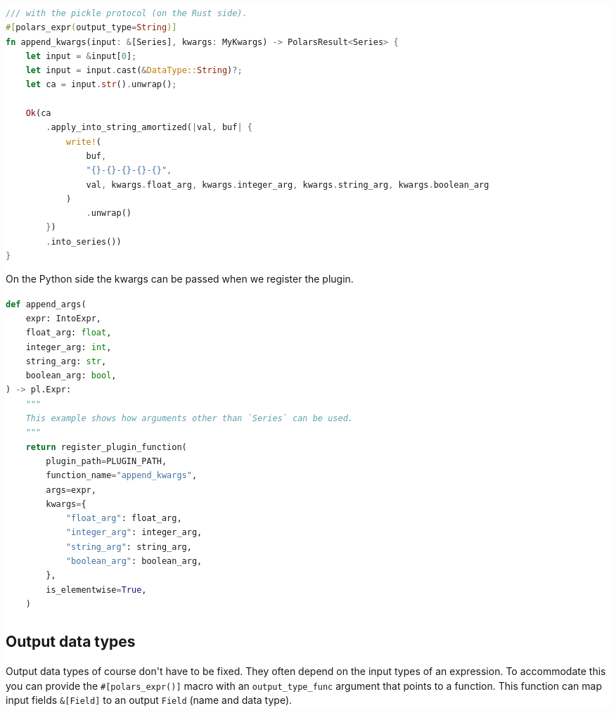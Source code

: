 ```rust
/// with the pickle protocol (on the Rust side).
#[polars_expr(output_type=String)]
fn append_kwargs(input: &[Series], kwargs: MyKwargs) -> PolarsResult<Series> {
    let input = &input[0];
    let input = input.cast(&DataType::String)?;
    let ca = input.str().unwrap();

    Ok(ca
        .apply_into_string_amortized(|val, buf| {
            write!(
                buf,
                "{}-{}-{}-{}-{}",
                val, kwargs.float_arg, kwargs.integer_arg, kwargs.string_arg, kwargs.boolean_arg
            )
                .unwrap()
        })
        .into_series())
}
```

On the Python side the kwargs can be passed when we register the plugin.

```python
def append_args(
    expr: IntoExpr,
    float_arg: float,
    integer_arg: int,
    string_arg: str,
    boolean_arg: bool,
) -> pl.Expr:
    """
    This example shows how arguments other than `Series` can be used.
    """
    return register_plugin_function(
        plugin_path=PLUGIN_PATH,
        function_name="append_kwargs",
        args=expr,
        kwargs={
            "float_arg": float_arg,
            "integer_arg": integer_arg,
            "string_arg": string_arg,
            "boolean_arg": boolean_arg,
        },
        is_elementwise=True,
    )
```

## Output data types

Output data types of course don't have to be fixed. They often depend on the input types of an expression. To accommodate
this you can provide the `#[polars_expr()]` macro with an `output_type_func` argument that points to a function. This
function can map input fields `&[Field]` to an output `Field` (name and data type).

